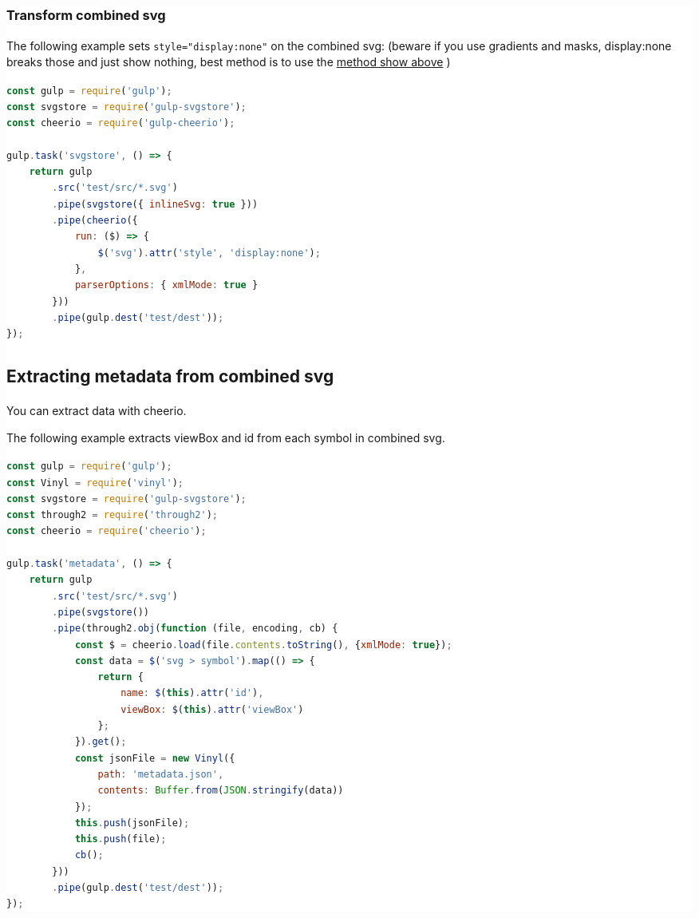 ### Transform combined svg

The following example sets `style="display:none"` on the combined svg:
(beware if you use gradients and masks, display:none breaks those and just show
nothing, best method is to use the [method show above](#inlining-svgstore-result-into-html-body) )


```js
const gulp = require('gulp');
const svgstore = require('gulp-svgstore');
const cheerio = require('gulp-cheerio');

gulp.task('svgstore', () => {
    return gulp
        .src('test/src/*.svg')
        .pipe(svgstore({ inlineSvg: true }))
        .pipe(cheerio({
            run: ($) => {
                $('svg').attr('style', 'display:none');
            },
            parserOptions: { xmlMode: true }
        }))
        .pipe(gulp.dest('test/dest'));
});
```

## Extracting metadata from combined svg

You can extract data with cheerio.

The following example extracts viewBox and id from each symbol in combined svg.

```js
const gulp = require('gulp');
const Vinyl = require('vinyl');
const svgstore = require('gulp-svgstore');
const through2 = require('through2');
const cheerio = require('cheerio');

gulp.task('metadata', () => {
    return gulp
        .src('test/src/*.svg')
        .pipe(svgstore())
        .pipe(through2.obj(function (file, encoding, cb) {
            const $ = cheerio.load(file.contents.toString(), {xmlMode: true});
            const data = $('svg > symbol').map(() => {
                return {
                    name: $(this).attr('id'),
                    viewBox: $(this).attr('viewBox')
                };
            }).get();
            const jsonFile = new Vinyl({
                path: 'metadata.json',
                contents: Buffer.from(JSON.stringify(data))
            });
            this.push(jsonFile);
            this.push(file);
            cb();
        }))
        .pipe(gulp.dest('test/dest'));
});
```
